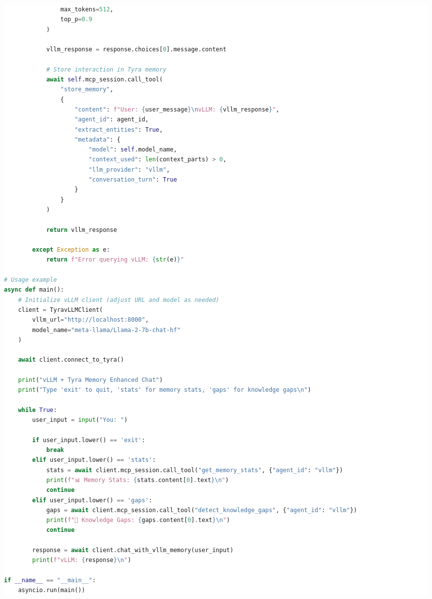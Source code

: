 ```python
                max_tokens=512,
                top_p=0.9
            )
            
            vllm_response = response.choices[0].message.content
            
            # Store interaction in Tyra memory
            await self.mcp_session.call_tool(
                "store_memory",
                {
                    "content": f"User: {user_message}\nvLLM: {vllm_response}",
                    "agent_id": agent_id,
                    "extract_entities": True,
                    "metadata": {
                        "model": self.model_name,
                        "context_used": len(context_parts) > 0,
                        "llm_provider": "vllm",
                        "conversation_turn": True
                    }
                }
            )
            
            return vllm_response
            
        except Exception as e:
            return f"Error querying vLLM: {str(e)}"

# Usage example
async def main():
    # Initialize vLLM client (adjust URL and model as needed)
    client = TyravLLMClient(
        vllm_url="http://localhost:8000",
        model_name="meta-llama/Llama-2-7b-chat-hf"
    )
    
    await client.connect_to_tyra()
    
    print("vLLM + Tyra Memory Enhanced Chat")
    print("Type 'exit' to quit, 'stats' for memory stats, 'gaps' for knowledge gaps\n")
    
    while True:
        user_input = input("You: ")
        
        if user_input.lower() == 'exit':
            break
        elif user_input.lower() == 'stats':
            stats = await client.mcp_session.call_tool("get_memory_stats", {"agent_id": "vllm"})
            print(f"📊 Memory Stats: {stats.content[0].text}\n")
            continue
        elif user_input.lower() == 'gaps':
            gaps = await client.mcp_session.call_tool("detect_knowledge_gaps", {"agent_id": "vllm"})
            print(f"🧠 Knowledge Gaps: {gaps.content[0].text}\n")
            continue
            
        response = await client.chat_with_vllm_memory(user_input)
        print(f"vLLM: {response}\n")

if __name__ == "__main__":
    asyncio.run(main())
```
